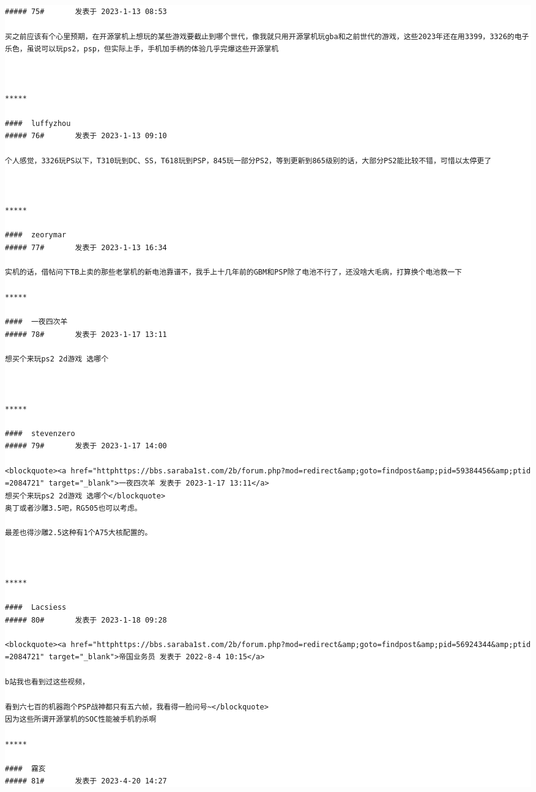 ````````RP2+ 模拟糟心，我后来用steam deck模拟才好点
##### 75#       发表于 2023-1-13 08:53

买之前应该有个心里预期，在开源掌机上想玩的某些游戏要截止到哪个世代，像我就只用开源掌机玩gba和之前世代的游戏，这些2023年还在用3399，3326的电子乐色，虽说可以玩ps2，psp，但实际上手，手机加手柄的体验几乎完爆这些开源掌机



*****

####  luffyzhou  
##### 76#       发表于 2023-1-13 09:10

个人感觉，3326玩PS以下，T310玩到DC、SS，T618玩到PSP，845玩一部分PS2，等到更新到865级别的话，大部分PS2能比较不错，可惜以太停更了



*****

####  zeorymar  
##### 77#       发表于 2023-1-13 16:34

实机的话，借帖问下TB上卖的那些老掌机的新电池靠谱不，我手上十几年前的GBM和PSP除了电池不行了，还没啥大毛病，打算换个电池救一下

*****

####  一夜四次羊  
##### 78#       发表于 2023-1-17 13:11

想买个来玩ps2 2d游戏 选哪个



*****

####  stevenzero  
##### 79#       发表于 2023-1-17 14:00

<blockquote><a href="httphttps://bbs.saraba1st.com/2b/forum.php?mod=redirect&amp;goto=findpost&amp;pid=59384456&amp;ptid=2084721" target="_blank">一夜四次羊 发表于 2023-1-17 13:11</a>
想买个来玩ps2 2d游戏 选哪个</blockquote>
奥丁或者沙雕3.5吧，RG505也可以考虑。

最差也得沙雕2.5这种有1个A75大核配置的。



*****

####  Lacsiess  
##### 80#       发表于 2023-1-18 09:28

<blockquote><a href="httphttps://bbs.saraba1st.com/2b/forum.php?mod=redirect&amp;goto=findpost&amp;pid=56924344&amp;ptid=2084721" target="_blank">帝国业务员 发表于 2022-8-4 10:15</a>

b站我也看到过这些视频，

看到六七百的机器跑个PSP战神都只有五六帧，我看得一脸问号~</blockquote>
因为这些所谓开源掌机的SOC性能被手机豹杀啊

*****

####  霧亥  
##### 81#       发表于 2023-4-20 14:27
````````